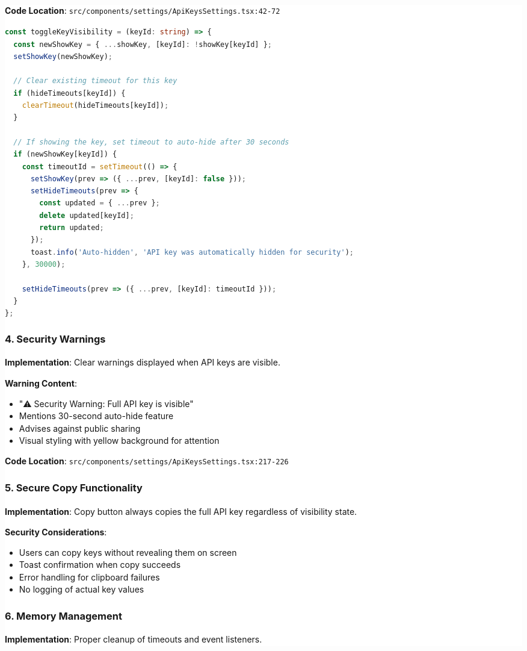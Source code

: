 **Code Location**: `src/components/settings/ApiKeysSettings.tsx:42-72`

```typescript
const toggleKeyVisibility = (keyId: string) => {
  const newShowKey = { ...showKey, [keyId]: !showKey[keyId] };
  setShowKey(newShowKey);

  // Clear existing timeout for this key
  if (hideTimeouts[keyId]) {
    clearTimeout(hideTimeouts[keyId]);
  }

  // If showing the key, set timeout to auto-hide after 30 seconds
  if (newShowKey[keyId]) {
    const timeoutId = setTimeout(() => {
      setShowKey(prev => ({ ...prev, [keyId]: false }));
      setHideTimeouts(prev => {
        const updated = { ...prev };
        delete updated[keyId];
        return updated;
      });
      toast.info('Auto-hidden', 'API key was automatically hidden for security');
    }, 30000);

    setHideTimeouts(prev => ({ ...prev, [keyId]: timeoutId }));
  }
};
```

### 4. Security Warnings

**Implementation**: Clear warnings displayed when API keys are visible.

**Warning Content**:
- "⚠️ Security Warning: Full API key is visible"
- Mentions 30-second auto-hide feature
- Advises against public sharing
- Visual styling with yellow background for attention

**Code Location**: `src/components/settings/ApiKeysSettings.tsx:217-226`

### 5. Secure Copy Functionality

**Implementation**: Copy button always copies the full API key regardless of visibility state.

**Security Considerations**:
- Users can copy keys without revealing them on screen
- Toast confirmation when copy succeeds
- Error handling for clipboard failures
- No logging of actual key values

### 6. Memory Management

**Implementation**: Proper cleanup of timeouts and event listeners.
